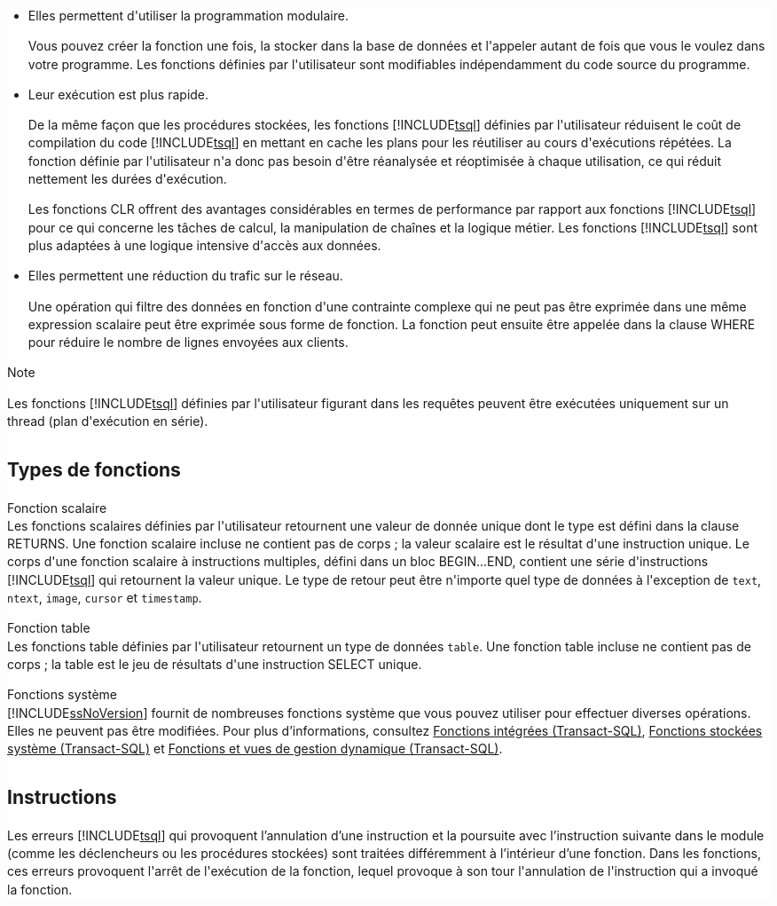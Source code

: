-   Elles permettent d'utiliser la programmation modulaire.  
  
     Vous pouvez créer la fonction une fois, la stocker dans la base de données et l'appeler autant de fois que vous le voulez dans votre programme. Les fonctions définies par l'utilisateur sont modifiables indépendamment du code source du programme.  
  
-   Leur exécution est plus rapide.  
  
     De la même façon que les procédures stockées, les fonctions [!INCLUDE[tsql](../../includes/tsql-md.md)] définies par l'utilisateur réduisent le coût de compilation du code [!INCLUDE[tsql](../../includes/tsql-md.md)] en mettant en cache les plans pour les réutiliser au cours d'exécutions répétées. La fonction définie par l'utilisateur n'a donc pas besoin d'être réanalysée et réoptimisée à chaque utilisation, ce qui réduit nettement les durées d'exécution.  
  
     Les fonctions CLR offrent des avantages considérables en termes de performance par rapport aux fonctions [!INCLUDE[tsql](../../includes/tsql-md.md)] pour ce qui concerne les tâches de calcul, la manipulation de chaînes et la logique métier. Les fonctions [!INCLUDE[tsql](../../includes/tsql-md.md)] sont plus adaptées à une logique intensive d'accès aux données.  
  
-   Elles permettent une réduction du trafic sur le réseau.  
  
     Une opération qui filtre des données en fonction d'une contrainte complexe qui ne peut pas être exprimée dans une même expression scalaire peut être exprimée sous forme de fonction. La fonction peut ensuite être appelée dans la clause WHERE pour réduire le nombre de lignes envoyées aux clients.  
  
> [!NOTE]  
>  Les fonctions [!INCLUDE[tsql](../../includes/tsql-md.md)] définies par l'utilisateur figurant dans les requêtes peuvent être exécutées uniquement sur un thread (plan d'exécution en série).  
  
##  <a name="types-of-functions"></a><a name="FunctionTypes"></a>Types de fonctions  
 Fonction scalaire  
 Les fonctions scalaires définies par l'utilisateur retournent une valeur de donnée unique dont le type est défini dans la clause RETURNS. Une fonction scalaire incluse ne contient pas de corps ; la valeur scalaire est le résultat d'une instruction unique. Le corps d'une fonction scalaire à instructions multiples, défini dans un bloc BEGIN...END, contient une série d'instructions [!INCLUDE[tsql](../../includes/tsql-md.md)] qui retournent la valeur unique. Le type de retour peut être n'importe quel type de données à l'exception de `text`, `ntext`, `image`, `cursor` et `timestamp`.  
  
 Fonction table  
 Les fonctions table définies par l'utilisateur retournent un type de données `table`. Une fonction table incluse ne contient pas de corps ; la table est le jeu de résultats d'une instruction SELECT unique.  
  
 Fonctions système  
 [!INCLUDE[ssNoVersion](../../includes/ssnoversion-md.md)] fournit de nombreuses fonctions système que vous pouvez utiliser pour effectuer diverses opérations. Elles ne peuvent pas être modifiées. Pour plus d’informations, consultez [Fonctions intégrées &#40;Transact-SQL&#41;](/sql/t-sql/functions/functions), [Fonctions stockées système &#40;Transact-SQL&#41;](/sql/relational-databases/system-functions/system-functions-for-transact-sql) et [Fonctions et vues de gestion dynamique &#40;Transact-SQL&#41;](/sql/relational-databases/system-dynamic-management-views/system-dynamic-management-views).  
  
##  <a name="guidelines"></a><a name="Guidelines"></a>Instructions  
 Les erreurs [!INCLUDE[tsql](../../includes/tsql-md.md)] qui provoquent l’annulation d’une instruction et la poursuite avec l’instruction suivante dans le module (comme les déclencheurs ou les procédures stockées) sont traitées différemment à l’intérieur d’une fonction. Dans les fonctions, ces erreurs provoquent l'arrêt de l'exécution de la fonction, lequel provoque à son tour l'annulation de l'instruction qui a invoqué la fonction.  
  